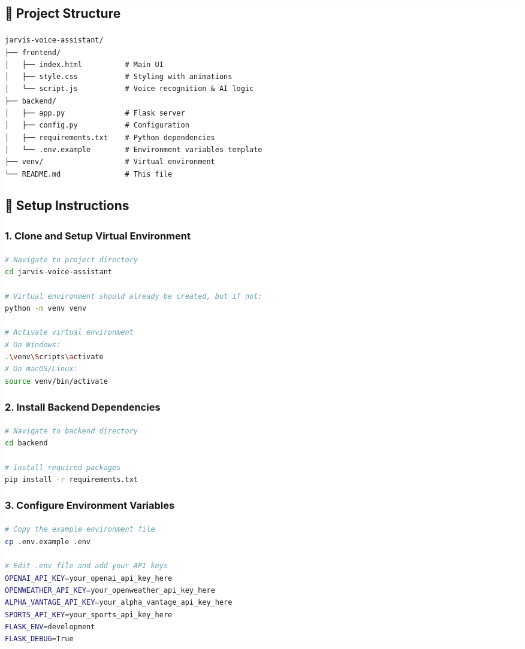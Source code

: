 ## 📁 Project Structure

```
jarvis-voice-assistant/
├── frontend/
│   ├── index.html          # Main UI
│   ├── style.css           # Styling with animations
│   └── script.js           # Voice recognition & AI logic
├── backend/
│   ├── app.py              # Flask server
│   ├── config.py           # Configuration
│   ├── requirements.txt    # Python dependencies
│   └── .env.example        # Environment variables template
├── venv/                   # Virtual environment
└── README.md               # This file
```

## 🚀 Setup Instructions

### 1. Clone and Setup Virtual Environment

```bash
# Navigate to project directory
cd jarvis-voice-assistant

# Virtual environment should already be created, but if not:
python -m venv venv

# Activate virtual environment
# On Windows:
.\venv\Scripts\activate
# On macOS/Linux:
source venv/bin/activate
```

### 2. Install Backend Dependencies

```bash
# Navigate to backend directory
cd backend

# Install required packages
pip install -r requirements.txt
```

### 3. Configure Environment Variables

```bash
# Copy the example environment file
cp .env.example .env

# Edit .env file and add your API keys
OPENAI_API_KEY=your_openai_api_key_here
OPENWEATHER_API_KEY=your_openweather_api_key_here
ALPHA_VANTAGE_API_KEY=your_alpha_vantage_api_key_here
SPORTS_API_KEY=your_sports_api_key_here
FLASK_ENV=development
FLASK_DEBUG=True
```
